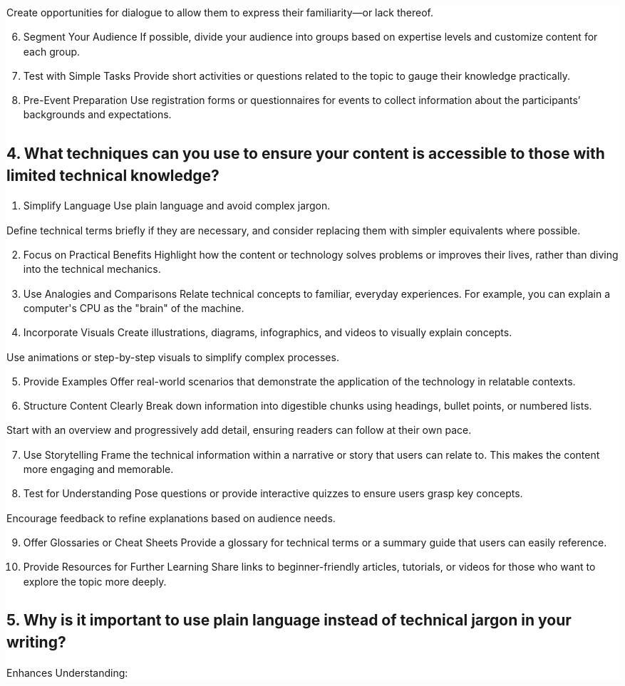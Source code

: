 Create opportunities for dialogue to allow them to express their familiarity—or lack thereof.

6. Segment Your Audience
If possible, divide your audience into groups based on expertise levels and customize content for each group.

7. Test with Simple Tasks
Provide short activities or questions related to the topic to gauge their knowledge practically.

8. Pre-Event Preparation
Use registration forms or questionnaires for events to collect information about the participants’ backgrounds and expectations.
## 4. What techniques can you use to ensure your content is accessible to those with limited technical knowledge?
1. Simplify Language
Use plain language and avoid complex jargon.

Define technical terms briefly if they are necessary, and consider replacing them with simpler equivalents where possible.

2. Focus on Practical Benefits
Highlight how the content or technology solves problems or improves their lives, rather than diving into the technical mechanics.

3. Use Analogies and Comparisons
Relate technical concepts to familiar, everyday experiences. For example, you can explain a computer's CPU as the "brain" of the machine.

4. Incorporate Visuals
Create illustrations, diagrams, infographics, and videos to visually explain concepts.

Use animations or step-by-step visuals to simplify complex processes.

5. Provide Examples
Offer real-world scenarios that demonstrate the application of the technology in relatable contexts.

6. Structure Content Clearly
Break down information into digestible chunks using headings, bullet points, or numbered lists.

Start with an overview and progressively add detail, ensuring readers can follow at their own pace.

7. Use Storytelling
Frame the technical information within a narrative or story that users can relate to. This makes the content more engaging and memorable.

8. Test for Understanding
Pose questions or provide interactive quizzes to ensure users grasp key concepts.

Encourage feedback to refine explanations based on audience needs.

9. Offer Glossaries or Cheat Sheets
Provide a glossary for technical terms or a summary guide that users can easily reference.

10. Provide Resources for Further Learning
Share links to beginner-friendly articles, tutorials, or videos for those who want to explore the topic more deeply.
## 5. Why is it important to use plain language instead of technical jargon in your writing?
Enhances Understanding:
